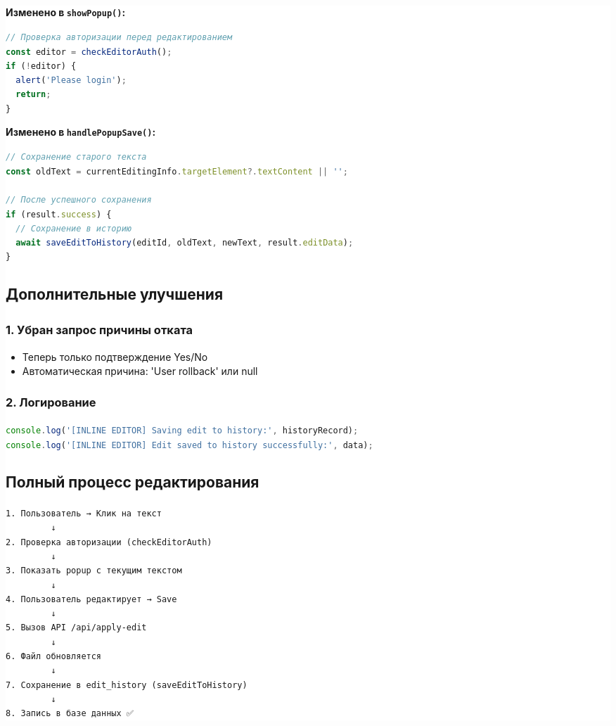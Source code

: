 **Изменено в `showPopup()`:**
```javascript
// Проверка авторизации перед редактированием
const editor = checkEditorAuth();
if (!editor) {
  alert('Please login');
  return;
}
```

**Изменено в `handlePopupSave()`:**
```javascript
// Сохранение старого текста
const oldText = currentEditingInfo.targetElement?.textContent || '';

// После успешного сохранения
if (result.success) {
  // Сохранение в историю
  await saveEditToHistory(editId, oldText, newText, result.editData);
}
```

## Дополнительные улучшения

### 1. Убран запрос причины отката
- Теперь только подтверждение Yes/No
- Автоматическая причина: 'User rollback' или null

### 2. Логирование
```javascript
console.log('[INLINE EDITOR] Saving edit to history:', historyRecord);
console.log('[INLINE EDITOR] Edit saved to history successfully:', data);
```

## Полный процесс редактирования

```
1. Пользователь → Клик на текст
         ↓
2. Проверка авторизации (checkEditorAuth)
         ↓
3. Показать popup с текущим текстом
         ↓
4. Пользователь редактирует → Save
         ↓
5. Вызов API /api/apply-edit
         ↓
6. Файл обновляется
         ↓
7. Сохранение в edit_history (saveEditToHistory)
         ↓
8. Запись в базе данных ✅
```
